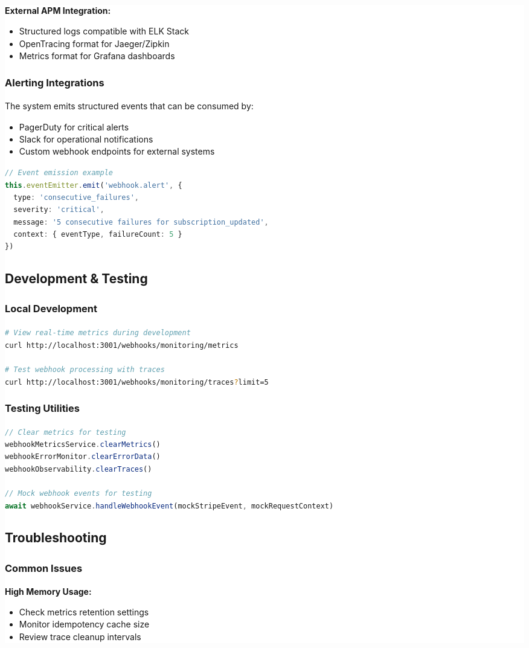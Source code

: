 **External APM Integration:**
- Structured logs compatible with ELK Stack
- OpenTracing format for Jaeger/Zipkin
- Metrics format for Grafana dashboards

### Alerting Integrations

The system emits structured events that can be consumed by:
- PagerDuty for critical alerts
- Slack for operational notifications  
- Custom webhook endpoints for external systems

```typescript
// Event emission example
this.eventEmitter.emit('webhook.alert', {
  type: 'consecutive_failures',
  severity: 'critical',
  message: '5 consecutive failures for subscription_updated',
  context: { eventType, failureCount: 5 }
})
```

## Development & Testing

### Local Development
```bash
# View real-time metrics during development
curl http://localhost:3001/webhooks/monitoring/metrics

# Test webhook processing with traces
curl http://localhost:3001/webhooks/monitoring/traces?limit=5
```

### Testing Utilities
```typescript
// Clear metrics for testing
webhookMetricsService.clearMetrics()
webhookErrorMonitor.clearErrorData()
webhookObservability.clearTraces()

// Mock webhook events for testing
await webhookService.handleWebhookEvent(mockStripeEvent, mockRequestContext)
```

## Troubleshooting

### Common Issues

**High Memory Usage:**
- Check metrics retention settings
- Monitor idempotency cache size
- Review trace cleanup intervals
